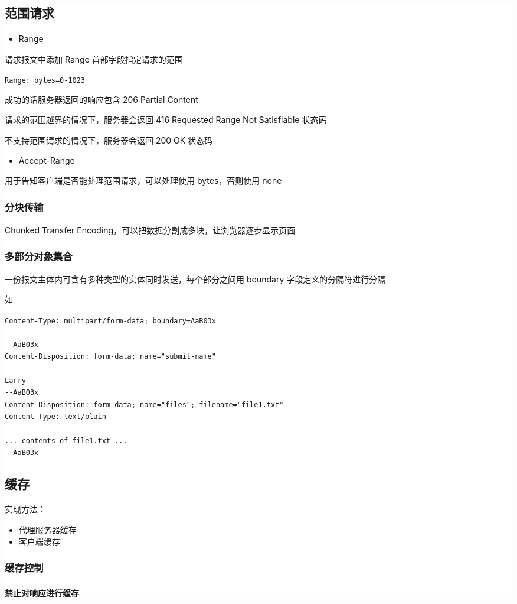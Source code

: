 ## 范围请求

- Range

请求报文中添加 Range 首部字段指定请求的范围

```html
Range: bytes=0-1023
```

成功的话服务器返回的响应包含 206 Partial Content

请求的范围越界的情况下，服务器会返回 416 Requested Range Not Satisfiable 状态码

不支持范围请求的情况下，服务器会返回 200 OK 状态码

- Accept-Range

用于告知客户端是否能处理范围请求，可以处理使用 bytes，否则使用 none

### 分块传输

Chunked Transfer Encoding，可以把数据分割成多块，让浏览器逐步显示页面

### 多部分对象集合

一份报文主体内可含有多种类型的实体同时发送，每个部分之间用 boundary 字段定义的分隔符进行分隔

如

```html
Content-Type: multipart/form-data; boundary=AaB03x

--AaB03x
Content-Disposition: form-data; name="submit-name"

Larry
--AaB03x
Content-Disposition: form-data; name="files"; filename="file1.txt"
Content-Type: text/plain

... contents of file1.txt ...
--AaB03x--
```

## 缓存

实现方法：

- 代理服务器缓存
- 客户端缓存

### 缓存控制

#### 禁止对响应进行缓存
